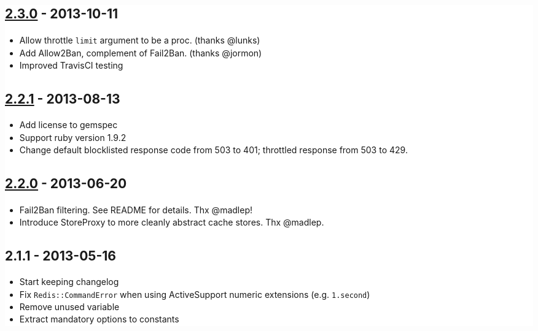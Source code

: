 ## [2.3.0] - 2013-10-11
 - Allow throttle `limit` argument to be a proc. (thanks @lunks)
 - Add Allow2Ban, complement of Fail2Ban. (thanks @jormon)
 - Improved TravisCI testing

## [2.2.1] - 2013-08-13
 - Add license to gemspec
 - Support ruby version 1.9.2
 - Change default blocklisted response code from 503 to 401; throttled response
   from 503 to 429.

## [2.2.0] - 2013-06-20
 - Fail2Ban filtering. See README for details. Thx @madlep!
 - Introduce StoreProxy to more cleanly abstract cache stores. Thx @madlep.

## 2.1.1 - 2013-05-16
 - Start keeping changelog
 - Fix `Redis::CommandError` when using ActiveSupport numeric extensions (e.g. `1.second`)
 - Remove unused variable
 - Extract mandatory options to constants


[6.7.0]: https://github.com/rack/rack-attack/compare/v6.6.1...v6.7.0/
[6.6.1]: https://github.com/rack/rack-attack/compare/v6.6.0...v6.6.1/
[6.6.0]: https://github.com/rack/rack-attack/compare/v6.5.0...v6.6.0/
[6.5.0]: https://github.com/rack/rack-attack/compare/v6.4.0...v6.5.0/
[6.4.0]: https://github.com/rack/rack-attack/compare/v6.3.1...v6.4.0/
[6.3.1]: https://github.com/rack/rack-attack/compare/v6.3.0...v6.3.1/
[6.3.0]: https://github.com/rack/rack-attack/compare/v6.2.2...v6.3.0/
[6.2.2]: https://github.com/rack/rack-attack/compare/v6.2.1...v6.2.2/
[6.2.1]: https://github.com/rack/rack-attack/compare/v6.2.0...v6.2.1/
[6.2.0]: https://github.com/rack/rack-attack/compare/v6.1.0...v6.2.0/
[6.1.0]: https://github.com/rack/rack-attack/compare/v6.0.0...v6.1.0/
[6.0.0]: https://github.com/rack/rack-attack/compare/v5.4.2...v6.0.0/
[5.4.2]: https://github.com/rack/rack-attack/compare/v5.4.1...v5.4.2/
[5.4.1]: https://github.com/rack/rack-attack/compare/v5.4.0...v5.4.1/
[5.4.0]: https://github.com/rack/rack-attack/compare/v5.3.2...v5.4.0/
[5.3.2]: https://github.com/rack/rack-attack/compare/v5.3.1...v5.3.2/
[5.3.1]: https://github.com/rack/rack-attack/compare/v5.3.0...v5.3.1/
[5.3.0]: https://github.com/rack/rack-attack/compare/v5.2.0...v5.3.0/
[5.2.0]: https://github.com/rack/rack-attack/compare/v5.1.0...v5.2.0/
[5.1.0]: https://github.com/rack/rack-attack/compare/v5.0.1...v5.1.0/
[5.0.1]: https://github.com/rack/rack-attack/compare/v5.0.0...v5.0.1/
[5.0.0]: https://github.com/rack/rack-attack/compare/v4.4.1...v5.0.0/
[4.4.1]: https://github.com/rack/rack-attack/compare/v4.4.0...v4.4.1/
[4.4.0]: https://github.com/rack/rack-attack/compare/v4.3.1...v4.4.0/
[4.3.1]: https://github.com/rack/rack-attack/compare/v4.3.0...v4.3.1/
[4.3.0]: https://github.com/rack/rack-attack/compare/v4.2.0...v4.3.0/
[4.2.0]: https://github.com/rack/rack-attack/compare/v4.1.1...v4.2.0/
[4.1.1]: https://github.com/rack/rack-attack/compare/v4.1.0...v4.1.1/
[4.1.0]: https://github.com/rack/rack-attack/compare/v4.0.1...v4.1.0/
[4.0.1]: https://github.com/rack/rack-attack/compare/v4.0.0...v4.0.1/
[4.0.0]: https://github.com/rack/rack-attack/compare/v3.0.0...v4.0.0/
[3.0.0]: https://github.com/rack/rack-attack/compare/v2.3.0...v3.0.0/
[2.3.0]: https://github.com/rack/rack-attack/compare/v2.2.1...v2.3.0/
[2.2.1]: https://github.com/rack/rack-attack/compare/v2.2.0...v2.2.1/
[2.2.0]: https://github.com/rack/rack-attack/compare/v2.1.1...v2.2.0/

[@fatkodima]: https://github.com/fatkodima
[@rofreg]: https://github.com/rofreg
[@NikolayRys]: https://github.com/NikolayRys
[@ixti]: https://github.com/ixti
